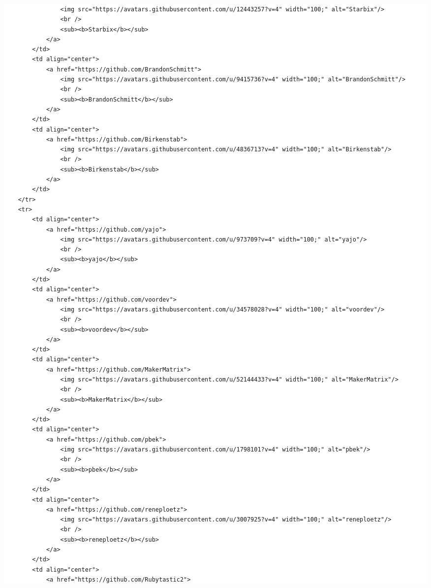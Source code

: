                     <img src="https://avatars.githubusercontent.com/u/12443257?v=4" width="100;" alt="Starbix"/>
                    <br />
                    <sub><b>Starbix</b></sub>
                </a>
            </td>
            <td align="center">
                <a href="https://github.com/BrandonSchmitt">
                    <img src="https://avatars.githubusercontent.com/u/9415736?v=4" width="100;" alt="BrandonSchmitt"/>
                    <br />
                    <sub><b>BrandonSchmitt</b></sub>
                </a>
            </td>
            <td align="center">
                <a href="https://github.com/Birkenstab">
                    <img src="https://avatars.githubusercontent.com/u/4836713?v=4" width="100;" alt="Birkenstab"/>
                    <br />
                    <sub><b>Birkenstab</b></sub>
                </a>
            </td>
		</tr>
		<tr>
            <td align="center">
                <a href="https://github.com/yajo">
                    <img src="https://avatars.githubusercontent.com/u/973709?v=4" width="100;" alt="yajo"/>
                    <br />
                    <sub><b>yajo</b></sub>
                </a>
            </td>
            <td align="center">
                <a href="https://github.com/voordev">
                    <img src="https://avatars.githubusercontent.com/u/34578028?v=4" width="100;" alt="voordev"/>
                    <br />
                    <sub><b>voordev</b></sub>
                </a>
            </td>
            <td align="center">
                <a href="https://github.com/MakerMatrix">
                    <img src="https://avatars.githubusercontent.com/u/52144433?v=4" width="100;" alt="MakerMatrix"/>
                    <br />
                    <sub><b>MakerMatrix</b></sub>
                </a>
            </td>
            <td align="center">
                <a href="https://github.com/pbek">
                    <img src="https://avatars.githubusercontent.com/u/1798101?v=4" width="100;" alt="pbek"/>
                    <br />
                    <sub><b>pbek</b></sub>
                </a>
            </td>
            <td align="center">
                <a href="https://github.com/reneploetz">
                    <img src="https://avatars.githubusercontent.com/u/3007925?v=4" width="100;" alt="reneploetz"/>
                    <br />
                    <sub><b>reneploetz</b></sub>
                </a>
            </td>
            <td align="center">
                <a href="https://github.com/Rubytastic2">